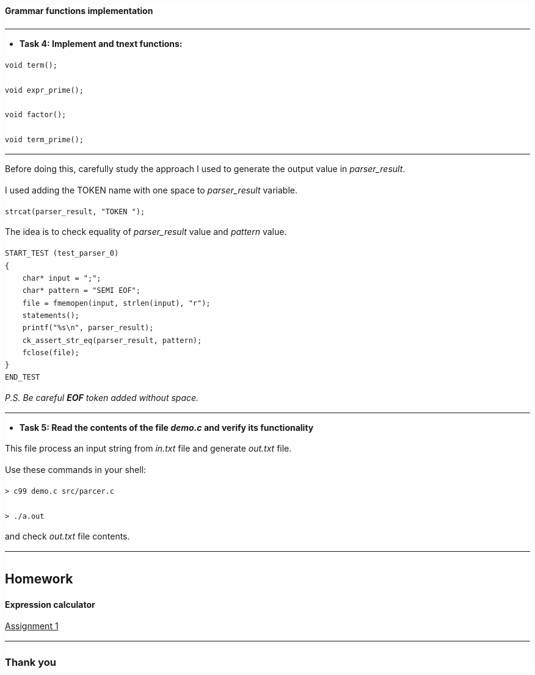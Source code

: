 ```c=
```
#### Grammar functions implementation
___
- **Task 4: Implement and tnext functions:**
```c=
void term();

void expr_prime();

void factor();

void term_prime();
```
___

Before doing this, carefully study the approach I used to generate the output value in *parser_result*. 

I used adding the TOKEN name with one space to *parser_result* variable. 
```c=
strcat(parser_result, "TOKEN ");
```

The idea is to check equality of *parser_result* value and *pattern* value.

```c=
START_TEST (test_parser_0)
{
	char* input = ";";
	char* pattern = "SEMI EOF";
	file = fmemopen(input, strlen(input), "r");
	statements();
	printf("%s\n", parser_result);
	ck_assert_str_eq(parser_result, pattern);
	fclose(file);
}
END_TEST
```
*P.S. Be careful **EOF** token added without space.*

___

- **Task 5: Read the contents of the file *demo.c* and verify its functionality**

This file process an input string from *in.txt* file and generate *out.txt* file.

Use these commands in your shell:
```bash=
> c99 demo.c src/parcer.c

> ./a.out
```

and check *out.txt* file contents.
___


## Homework
**Expression calculator**

[Assignment 1](https://github.com/cubazis/inno_comicon_fall/blob/dev/assignments/ha1/ha1.pdf)

___

### Thank you
